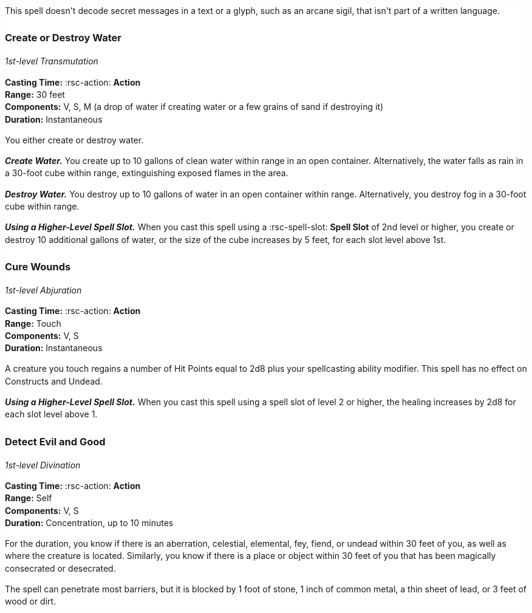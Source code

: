 This spell doesn't decode secret messages in a text or a glyph, such as an arcane sigil, that isn't part of a written language.

### Create or Destroy Water

*1st-level Transmutation*
  
**Casting Time:** :rsc-action: **Action**  
**Range:** 30 feet  
**Components:** V, S, M (a drop of water if creating water or a few grains of sand if destroying it)  
**Duration:** Instantaneous

You either create or destroy water.

***Create Water.*** You create up to 10 gallons of clean water within range in an open container. Alternatively, the water falls as rain in a 30-foot cube within range, extinguishing exposed flames in the area.

***Destroy Water.*** You destroy up to 10 gallons of water in an open container within range. Alternatively, you destroy fog in a 30-foot cube within range.

***Using a Higher-Level Spell Slot.*** When you cast this spell using a :rsc-spell-slot: **Spell Slot** of 2nd level or higher, you create or destroy 10 additional gallons of water, or the size of the cube increases by 5 feet, for each slot level above 1st.

### Cure Wounds

*1st-level Abjuration*
  
**Casting Time:** :rsc-action: **Action**  
**Range:** Touch  
**Components:** V, S  
**Duration:** Instantaneous

A creature you touch regains a number of Hit Points equal to 2d8 plus your spellcasting ability modifier. This spell has no effect on Constructs and Undead.

***Using a Higher-Level Spell Slot.*** When you cast this spell using a spell slot of level 2 or higher, the healing increases by 2d8 for each slot level above 1.

### Detect Evil and Good

*1st-level Divination*
  
**Casting Time:** :rsc-action: **Action**  
**Range:** Self  
**Components:** V, S  
**Duration:** Concentration, up to 10 minutes

For the duration, you know if there is an aberration, celestial, elemental, fey, fiend, or undead within 30 feet of you, as well as where the creature is located. Similarly, you know if there is a place or object within 30 feet of you that has been magically consecrated or desecrated.

The spell can penetrate most barriers, but it is blocked by 1 foot of stone, 1 inch of common metal, a thin sheet of lead, or 3 feet of wood or dirt.
